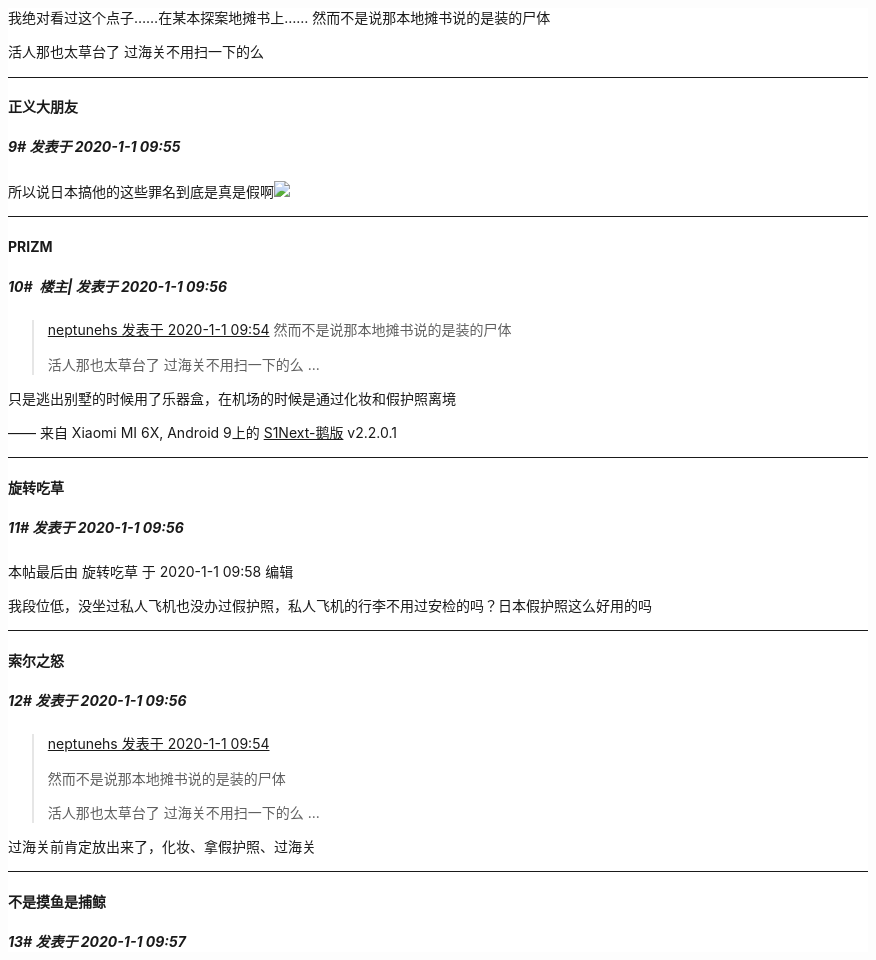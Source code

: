 我绝对看过这个点子……在某本探案地摊书上……</blockquote>
然而不是说那本地摊书说的是装的尸体

活人那也太草台了 过海关不用扫一下的么


*****

####  正义大朋友  
##### 9#       发表于 2020-1-1 09:55


所以说日本搞他的这些罪名到底是真是假啊<img src="https://static.saraba1st.com/image/smiley/face2017/112.png" referrerpolicy="no-referrer">


*****

####  PRIZM  
##### 10#         楼主| 发表于 2020-1-1 09:56


<blockquote><a href="httphttps://bbs.saraba1st.com/2b/forum.php?mod=redirect&amp;goto=findpost&amp;pid=46052407&amp;ptid=1906893" target="_blank">neptunehs 发表于 2020-1-1 09:54</a>
然而不是说那本地摊书说的是装的尸体

活人那也太草台了 过海关不用扫一下的么 ...</blockquote>
只是逃出别墅的时候用了乐器盒，在机场的时候是通过化妆和假护照离境

—— 来自 Xiaomi MI 6X, Android 9上的 [S1Next-鹅版](https://github.com/ykrank/S1-Next/releases) v2.2.0.1


*****

####  旋转吃草  
##### 11#       发表于 2020-1-1 09:56


 本帖最后由 旋转吃草 于 2020-1-1 09:58 编辑 

我段位低，没坐过私人飞机也没办过假护照，私人飞机的行李不用过安检的吗？日本假护照这么好用的吗


*****

####  索尔之怒  
##### 12#       发表于 2020-1-1 09:56


<blockquote><a href="httphttps://bbs.saraba1st.com/2b/forum.php?mod=redirect&amp;goto=findpost&amp;pid=46052407&amp;ptid=1906893" target="_blank">neptunehs 发表于 2020-1-1 09:54</a>

然而不是说那本地摊书说的是装的尸体

活人那也太草台了 过海关不用扫一下的么 ...</blockquote>
过海关前肯定放出来了，化妆、拿假护照、过海关


*****

####  不是摸鱼是捕鲸  
##### 13#       发表于 2020-1-1 09:57
